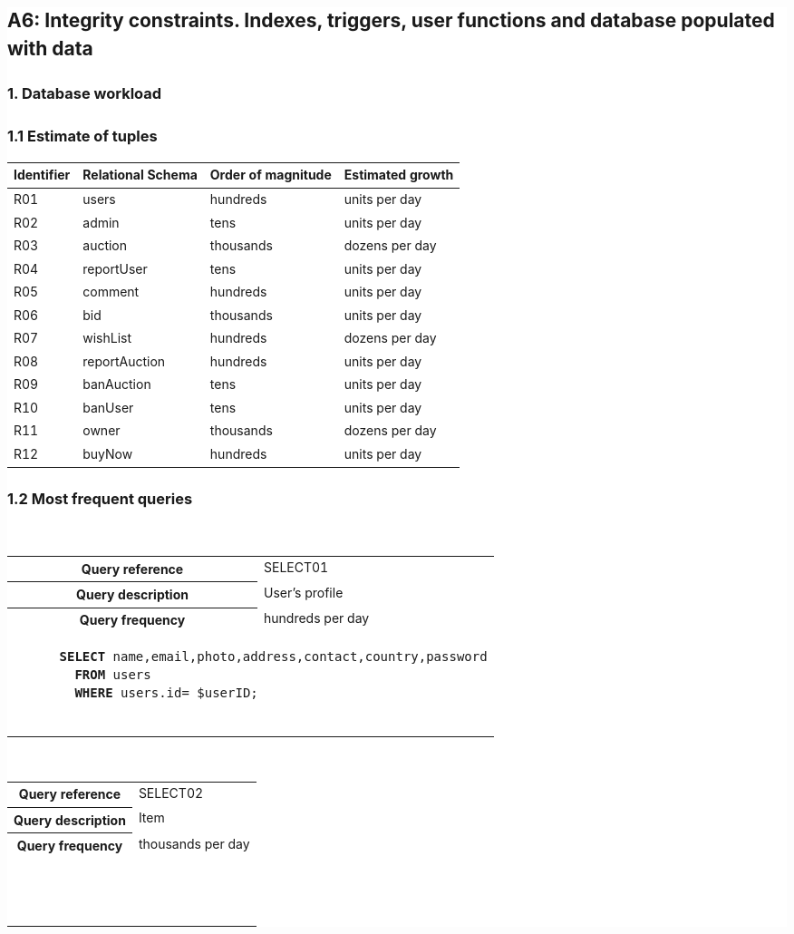 ## A6: Integrity constraints. Indexes, triggers, user functions and database populated with data

### 1. Database workload
   ### 1.1 Estimate of tuples

Identifier    | Relational Schema | Order of magnitude  |  Estimated growth
--------------|-------------------|---------------------|---------------------
R01           | users             | hundreds            |  units per day
R02           | admin             | tens                |  units per day
R03           | auction           | thousands           |  dozens per day
R04           | reportUser        | tens                |  units per day
R05           | comment           | hundreds            |  units per day
R06           | bid               | thousands           |  units per day
R07           | wishList          | hundreds            |  dozens per day
R08           | reportAuction     | hundreds            |  units per day
R09           | banAuction        | tens                |  units per day
R10           | banUser           | tens                |  units per day
R11           | owner             | thousands           |  dozens per day
R12           | buyNow            | hundreds            |  units per day

   ### 1.2 Most frequent queries

<table>
    <tr>
    <th>Query reference</th>
    <td>SELECT01</td>
  </tr>
  <tr>
    <th>Query description</th>
    <td>User’s profile</td>
  </tr>
  <tr>
    <th> Query frequency</th>
    <td>hundreds per day</td>
  </tr>
    <tr>
    <td colspan="2">
       <pre>
      <b>SELECT</b> name,email,photo,address,contact,country,password
        <b>FROM</b> users
        <b>WHERE</b> users.id= $userID;
        </pre>
    </td>
  </tr>
</table>

<table>
    <tr>
    <th>Query reference</th>
    <td>SELECT02</td>
  </tr>
  <tr>
    <th>Query description</th>
    <td>Item</td>
  </tr>
  <tr>
    <th> Query frequency</th>
    <td>thousands per day</td>
  </tr>
    <tr>
    <td colspan="2">
       <pre>